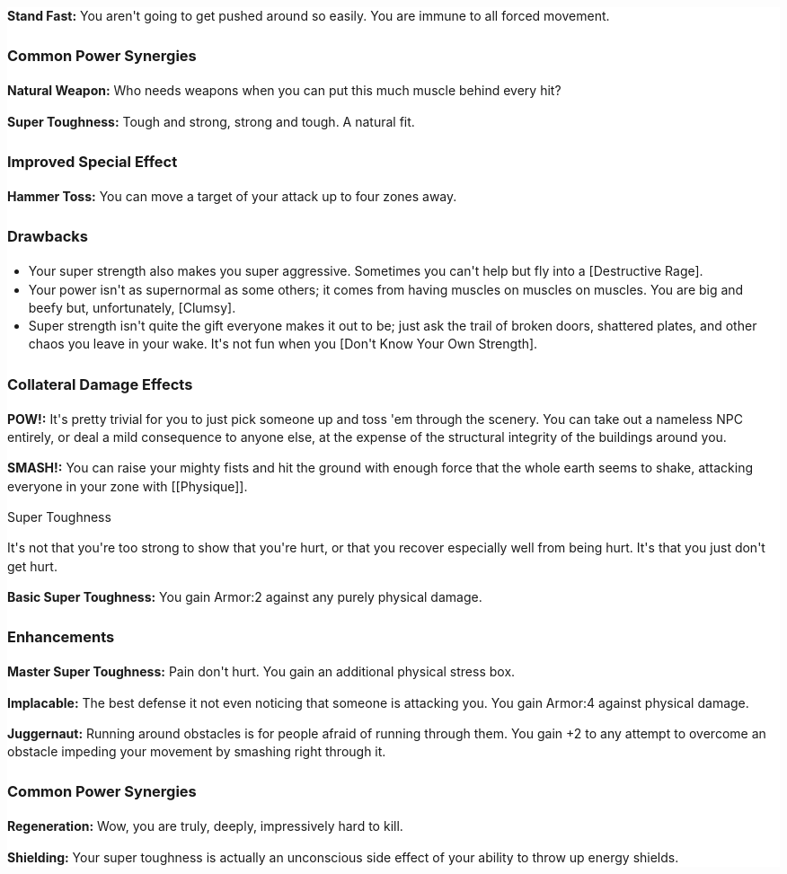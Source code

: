 **Stand Fast:** You aren't going to get pushed around so easily. You are immune to all forced movement.

### Common Power Synergies

**Natural Weapon:** Who needs weapons when you can put this much muscle behind every hit?

**Super Toughness:** Tough and strong, strong and tough. A natural fit.

### Improved Special Effect

**Hammer Toss:** You can move a target of your attack up to four zones away.

### Drawbacks

- Your super strength also makes you super aggressive. Sometimes you can't help but fly into a [Destructive Rage].
- Your power isn't as supernormal as some others; it comes from having muscles on muscles on muscles. You are big and beefy but, unfortunately, [Clumsy].
- Super strength isn't quite the gift everyone makes it out to be; just ask the trail of broken doors, shattered plates, and other chaos you leave in your wake. It's not fun when you [Don't Know Your Own Strength].

### Collateral Damage Effects

**POW!:** It's pretty trivial for you to just pick someone up and toss 'em through the scenery. You can take out a nameless NPC entirely, or deal a mild consequence to anyone else, at the expense of the structural integrity of the buildings around you.

**SMASH!:** You can raise your mighty fists and hit the ground with enough force that the whole earth seems to shake, attacking everyone in your zone with [[Physique]].

Super Toughness

It's not that you're too strong to show that you're hurt, or that you recover especially well from being hurt. It's that you just don't get hurt.

**Basic Super Toughness:** You gain Armor:2 against any purely physical damage.

### Enhancements

**Master Super Toughness:** Pain don't hurt. You gain an additional physical stress box.

**Implacable:** The best defense it not even noticing that someone is attacking you. You gain Armor:4 against physical damage.

**Juggernaut:** Running around obstacles is for people afraid of running through them. You gain +2 to any attempt to overcome an obstacle impeding your movement by smashing right through it.

### Common Power Synergies

**Regeneration:** Wow, you are truly, deeply, impressively hard to kill.

**Shielding:** Your super toughness is actually an unconscious side effect of your ability to throw up energy shields.

